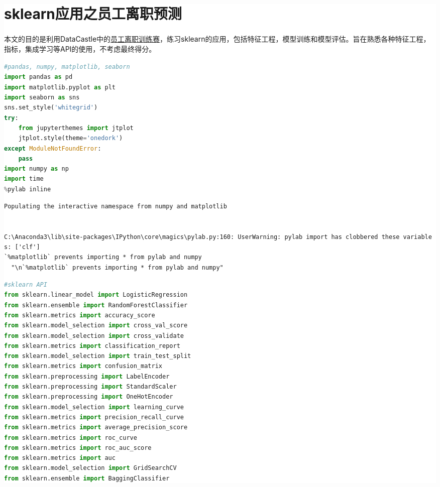
# sklearn应用之员工离职预测

本文的目的是利用DataCastle中的[员工离职训练赛](http://www.dcjingsai.com/common/cmpt/%E5%91%98%E5%B7%A5%E7%A6%BB%E8%81%8C%E9%A2%84%E6%B5%8B%E8%AE%AD%E7%BB%83%E8%B5%9B_%E7%AB%9E%E8%B5%9B%E4%BF%A1%E6%81%AF.html)，练习sklearn的应用，包括特征工程，模型训练和模型评估。旨在熟悉各种特征工程，指标，集成学习等API的使用，不考虑最终得分。


```python
#pandas, numpy, matplotlib, seaborn
import pandas as pd
import matplotlib.pyplot as plt
import seaborn as sns
sns.set_style('whitegrid')
try:
    from jupyterthemes import jtplot
    jtplot.style(theme='onedork')
except ModuleNotFoundError:
    pass
import numpy as np
import time
%pylab inline
```

    Populating the interactive namespace from numpy and matplotlib
    

    C:\Anaconda3\lib\site-packages\IPython\core\magics\pylab.py:160: UserWarning: pylab import has clobbered these variables: ['clf']
    `%matplotlib` prevents importing * from pylab and numpy
      "\n`%matplotlib` prevents importing * from pylab and numpy"
    


```python
#sklearn API
from sklearn.linear_model import LogisticRegression
from sklearn.ensemble import RandomForestClassifier
from sklearn.metrics import accuracy_score
from sklearn.model_selection import cross_val_score
from sklearn.model_selection import cross_validate
from sklearn.metrics import classification_report
from sklearn.model_selection import train_test_split
from sklearn.metrics import confusion_matrix
from sklearn.preprocessing import LabelEncoder
from sklearn.preprocessing import StandardScaler
from sklearn.preprocessing import OneHotEncoder
from sklearn.model_selection import learning_curve
from sklearn.metrics import precision_recall_curve
from sklearn.metrics import average_precision_score
from sklearn.metrics import roc_curve
from sklearn.metrics import roc_auc_score
from sklearn.metrics import auc
from sklearn.model_selection import GridSearchCV
from sklearn.ensemble import BaggingClassifier
```
